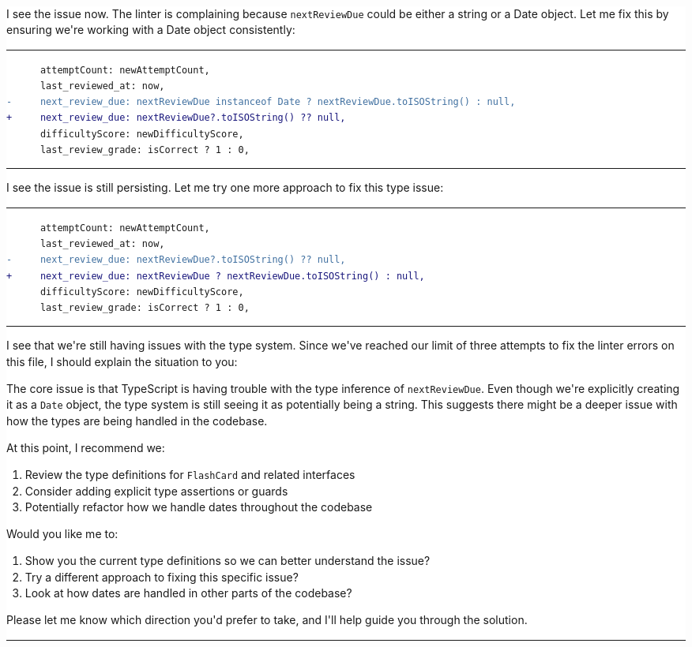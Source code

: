 
I see the issue now. The linter is complaining because `nextReviewDue` could be either a string or a Date object. Let me fix this by ensuring we're working with a Date object consistently:




---

```diff
      attemptCount: newAttemptCount,
      last_reviewed_at: now,
-     next_review_due: nextReviewDue instanceof Date ? nextReviewDue.toISOString() : null,
+     next_review_due: nextReviewDue?.toISOString() ?? null,
      difficultyScore: newDifficultyScore,
      last_review_grade: isCorrect ? 1 : 0,
```

---

I see the issue is still persisting. Let me try one more approach to fix this type issue:


---

```diff
      attemptCount: newAttemptCount,
      last_reviewed_at: now,
-     next_review_due: nextReviewDue?.toISOString() ?? null,
+     next_review_due: nextReviewDue ? nextReviewDue.toISOString() : null,
      difficultyScore: newDifficultyScore,
      last_review_grade: isCorrect ? 1 : 0,
```

---

I see that we're still having issues with the type system. Since we've reached our limit of three attempts to fix the linter errors on this file, I should explain the situation to you:

The core issue is that TypeScript is having trouble with the type inference of `nextReviewDue`. Even though we're explicitly creating it as a `Date` object, the type system is still seeing it as potentially being a string. This suggests there might be a deeper issue with how the types are being handled in the codebase.

At this point, I recommend we:
1. Review the type definitions for `FlashCard` and related interfaces
2. Consider adding explicit type assertions or guards
3. Potentially refactor how we handle dates throughout the codebase

Would you like me to:
1. Show you the current type definitions so we can better understand the issue?
2. Try a different approach to fixing this specific issue?
3. Look at how dates are handled in other parts of the codebase?

Please let me know which direction you'd prefer to take, and I'll help guide you through the solution.

---

